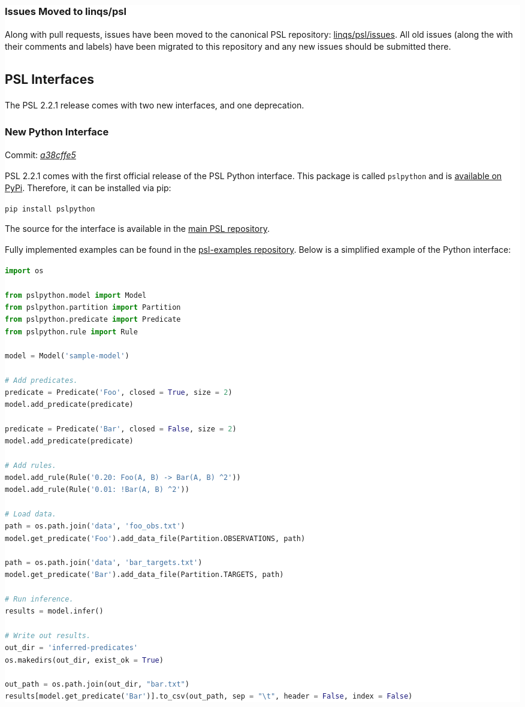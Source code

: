 ### Issues Moved to linqs/psl
Along with pull requests, issues have been moved to the canonical PSL repository: [linqs/psl/issues](https://github.com/linqs/psl/issues).
All old issues (along the with their comments and labels) have been migrated to this repository and any new issues should be submitted there.

## **PSL Interfaces**
The PSL 2.2.1 release comes with two new interfaces, and one deprecation.

### New Python Interface
Commit: [*a38cffe5*](https://github.com/linqs/psl/commit/a38cffe5866f070f7db9665b5fa94f4f9d957a44)

PSL 2.2.1 comes with the first official release of the PSL Python interface.
This package is called `pslpython` and is [available on PyPi](https://pypi.org/project/pslpython).
Therefore, it can be installed via pip:
```
pip install pslpython
```
The source for the interface is available in the [main PSL repository](https://github.com/linqs/psl/tree/2.2.1/psl-python).

Fully implemented examples can be found in the [psl-examples repository](https://github.com/linqs/psl-examples).
Below is a simplified example of the Python interface:
```python
import os

from pslpython.model import Model
from pslpython.partition import Partition
from pslpython.predicate import Predicate
from pslpython.rule import Rule

model = Model('sample-model')

# Add predicates.
predicate = Predicate('Foo', closed = True, size = 2)
model.add_predicate(predicate)

predicate = Predicate('Bar', closed = False, size = 2)
model.add_predicate(predicate)

# Add rules.
model.add_rule(Rule('0.20: Foo(A, B) -> Bar(A, B) ^2'))
model.add_rule(Rule('0.01: !Bar(A, B) ^2'))

# Load data.
path = os.path.join('data', 'foo_obs.txt')
model.get_predicate('Foo').add_data_file(Partition.OBSERVATIONS, path)

path = os.path.join('data', 'bar_targets.txt')
model.get_predicate('Bar').add_data_file(Partition.TARGETS, path)

# Run inference.
results = model.infer()

# Write out results.
out_dir = 'inferred-predicates'
os.makedirs(out_dir, exist_ok = True)

out_path = os.path.join(out_dir, "bar.txt")
results[model.get_predicate('Bar')].to_csv(out_path, sep = "\t", header = False, index = False)
```
